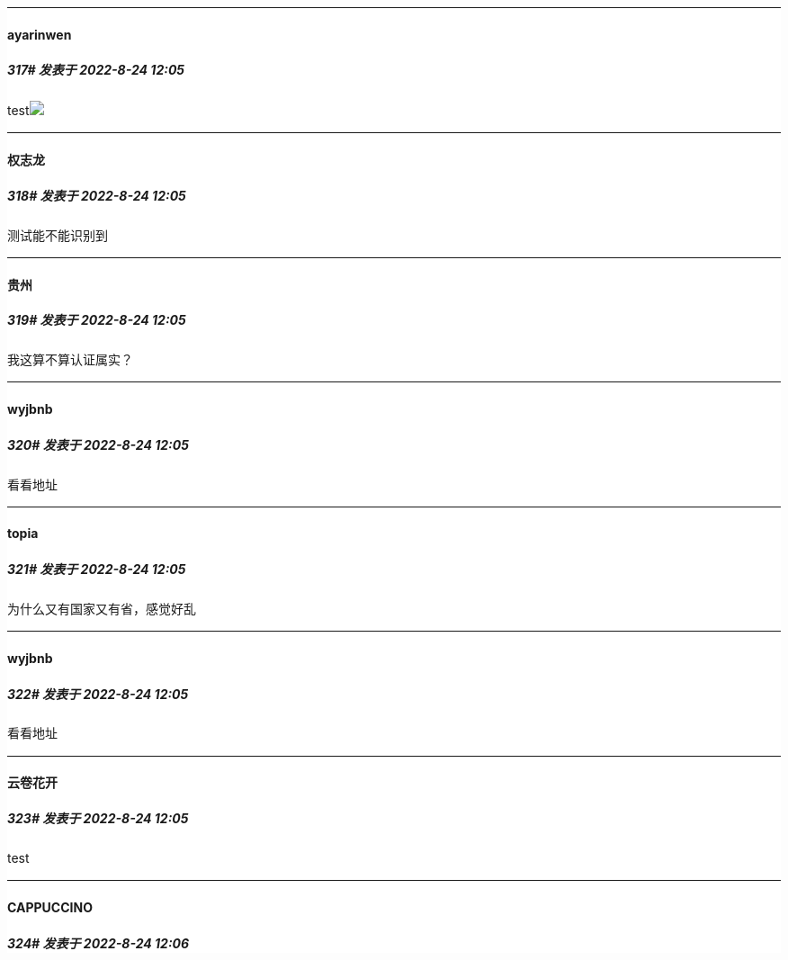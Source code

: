 *****

####  ayarinwen  
##### 317#       发表于 2022-8-24 12:05

test<img src="https://static.saraba1st.com/image/smiley/face2017/124.png" referrerpolicy="no-referrer">

*****

####  权志龙  
##### 318#       发表于 2022-8-24 12:05

测试能不能识别到

*****

####  贵州  
##### 319#       发表于 2022-8-24 12:05

我这算不算认证属实？

*****

####  wyjbnb  
##### 320#       发表于 2022-8-24 12:05

看看地址

*****

####  topia  
##### 321#       发表于 2022-8-24 12:05

为什么又有国家又有省，感觉好乱

*****

####  wyjbnb  
##### 322#       发表于 2022-8-24 12:05

看看地址

*****

####  云卷花开  
##### 323#       发表于 2022-8-24 12:05

test

*****

####  CAPPUCCINO  
##### 324#       发表于 2022-8-24 12:06

